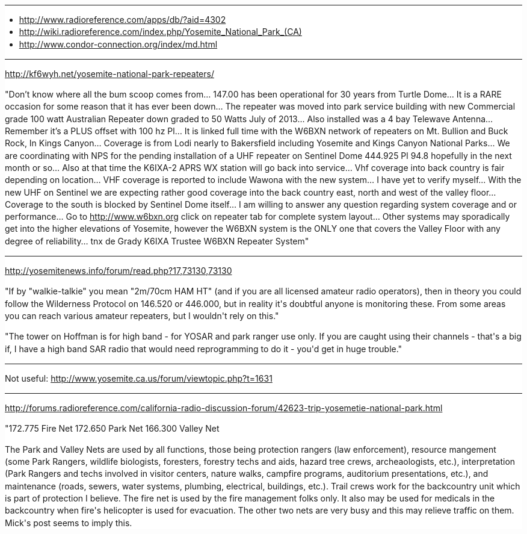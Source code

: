 ------------------------------------------------------------------------

-   <http://www.radioreference.com/apps/db/?aid=4302>
-   <http://wiki.radioreference.com/index.php/Yosemite_National_Park_(CA)>
-   <http://www.condor-connection.org/index/md.html>

------------------------------------------------------------------------

<http://kf6wyh.net/yosemite-national-park-repeaters/>

"Don’t know where all the bum scoop comes from… 147.00 has been operational for 30 years from Turtle Dome… It is a RARE occasion for some reason that it has ever been down… The repeater was moved into park service building with new Commercial grade 100 watt Australian Repeater down graded to 50 Watts July of 2013… Also installed was a 4 bay Telewave Antenna… Remember it’s a PLUS offset with 100 hz Pl… It is linked full time with the W6BXN network of repeaters on Mt. Bullion and Buck Rock, In Kings Canyon… Coverage is from Lodi nearly to Bakersfield including Yosemite and Kings Canyon National Parks… We are coordinating with NPS for the pending installation of a UHF repeater on Sentinel Dome 444.925 Pl 94.8 hopefully in the next month or so… Also at that time the K6IXA-2 APRS WX station will go back into service… Vhf coverage into back country is fair depending on location… VHF coverage is reported to include Wawona with the new system… I have yet to verify myself… With the new UHF on Sentinel we are expecting rather good coverage into the back country east, north and west of the valley floor… Coverage to the south is blocked by Sentinel Dome itself… I am willing to answer any question regarding system coverage and or performance… Go to <http://www.w6bxn.org> click on repeater tab for complete system layout… Other systems may sporadically get into the higher elevations of Yosemite, however the W6BXN system is the ONLY one that covers the Valley Floor with any degree of reliability… tnx de Grady K6IXA Trustee W6BXN Repeater System"

------------------------------------------------------------------------

<http://yosemitenews.info/forum/read.php?17,73130,73130>

"If by "walkie-talkie" you mean "2m/70cm HAM HT" (and if you are all licensed amateur radio operators), then in theory you could follow the Wilderness Protocol on 146.520 or 446.000, but in reality it's doubtful anyone is monitoring these. From some areas you can reach various amateur repeaters, but I wouldn't rely on this."

"The tower on Hoffman is for high band - for YOSAR and park ranger use only. If you are caught using their channels - that's a big if, I have a high band SAR radio that would need reprogramming to do it - you'd get in huge trouble."

------------------------------------------------------------------------

Not useful: <http://www.yosemite.ca.us/forum/viewtopic.php?t=1631>

------------------------------------------------------------------------

<http://forums.radioreference.com/california-radio-discussion-forum/42623-trip-yosemetie-national-park.html>

"172.775 Fire Net 172.650 Park Net 166.300 Valley Net

The Park and Valley Nets are used by all functions, those being protection rangers (law enforcement), resource mangement (some Park Rangers, wildlife biologists, foresters, forestry techs and aids, hazard tree crews, archeaologists, etc.), interpretation (Park Rangers and techs involved in visitor centers, nature walks, campfire programs, auditorium presentations, etc.), and maintenance (roads, sewers, water systems, plumbing, electrical, buildings, etc.). Trail crews work for the backcountry unit which is part of protection I believe. The fire net is used by the fire management folks only. It also may be used for medicals in the backcountry when fire's helicopter is used for evacuation. The other two nets are very busy and this may relieve traffic on them. Mick's post seems to imply this.
